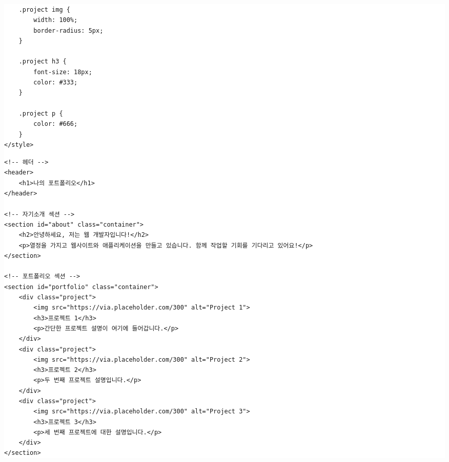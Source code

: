         .project img {
            width: 100%;
            border-radius: 5px;
        }

        .project h3 {
            font-size: 18px;
            color: #333;
        }

        .project p {
            color: #666;
        }
    </style>
</head>
<body>

    <!-- 헤더 -->
    <header>
        <h1>나의 포트폴리오</h1>
    </header>

    <!-- 자기소개 섹션 -->
    <section id="about" class="container">
        <h2>안녕하세요, 저는 웹 개발자입니다!</h2>
        <p>열정을 가지고 웹사이트와 애플리케이션을 만들고 있습니다. 함께 작업할 기회를 기다리고 있어요!</p>
    </section>

    <!-- 포트폴리오 섹션 -->
    <section id="portfolio" class="container">
        <div class="project">
            <img src="https://via.placeholder.com/300" alt="Project 1">
            <h3>프로젝트 1</h3>
            <p>간단한 프로젝트 설명이 여기에 들어갑니다.</p>
        </div>
        <div class="project">
            <img src="https://via.placeholder.com/300" alt="Project 2">
            <h3>프로젝트 2</h3>
            <p>두 번째 프로젝트 설명입니다.</p>
        </div>
        <div class="project">
            <img src="https://via.placeholder.com/300" alt="Project 3">
            <h3>프로젝트 3</h3>
            <p>세 번째 프로젝트에 대한 설명입니다.</p>
        </div>
    </section>

</body>
</html>
